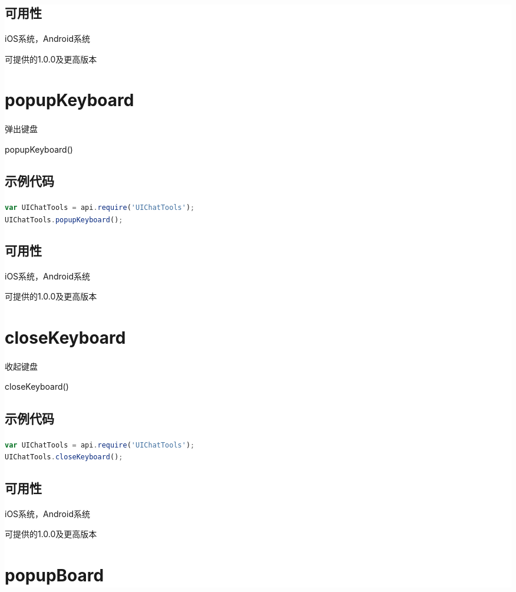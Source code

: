 ## 可用性

iOS系统，Android系统

可提供的1.0.0及更高版本

<div id="m12"></div>

# **popupKeyboard**

弹出键盘

popupKeyboard()

## 示例代码

```js
var UIChatTools = api.require('UIChatTools');
UIChatTools.popupKeyboard();
```

## 可用性

iOS系统，Android系统

可提供的1.0.0及更高版本

<div id="m13"></div>

# **closeKeyboard**

收起键盘

closeKeyboard()

## 示例代码

```js
var UIChatTools = api.require('UIChatTools');
UIChatTools.closeKeyboard();
```

## 可用性

iOS系统，Android系统

可提供的1.0.0及更高版本

<div id="m14"></div>

# **popupBoard**
